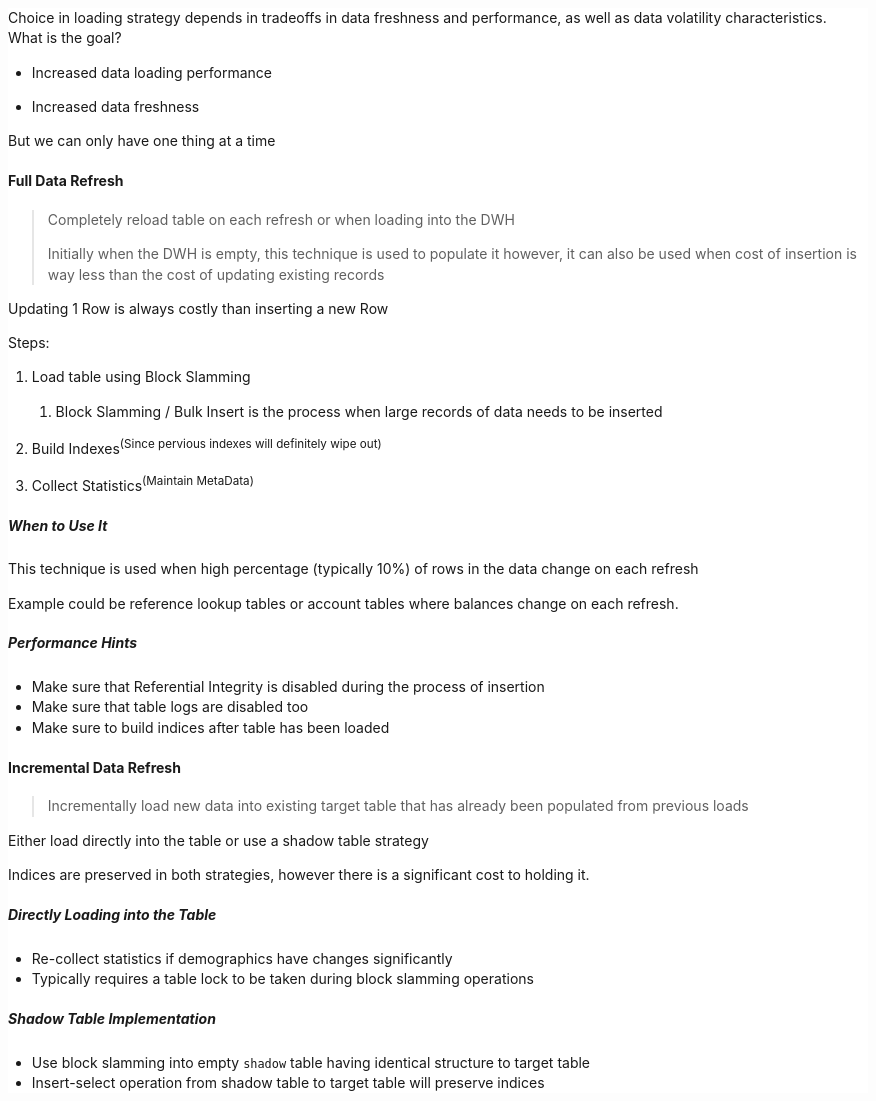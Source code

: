 Choice in loading strategy depends in tradeoffs in data freshness and performance, as well as data volatility characteristics.\
What is the goal?

* Increased data loading performance

* Increased data freshness

But we can only have one thing at a time

#### Full Data Refresh

> Completely reload table on each refresh or when loading into the DWH
>
> Initially when the DWH is empty, this technique is used to populate it however, it can also be used when cost of insertion is way less than the cost of updating existing records

Updating 1 Row is always costly than inserting a new Row

Steps:

1. Load table using Block Slamming

   1. Block Slamming / Bulk Insert is the process when large records of data needs to be inserted
2. Build Indexes<sup>(Since pervious indexes will definitely wipe out)</sup>
3. Collect Statistics<sup>(Maintain MetaData)</sup>

##### When to Use It

This technique is used when high percentage (typically 10%) of rows in the data change on each refresh

Example could be reference lookup tables or account tables where balances change on each refresh.

##### Performance Hints

* Make sure that Referential Integrity is disabled during the process of insertion
* Make sure that table logs are disabled too
* Make sure to build indices after table has been loaded

#### Incremental Data Refresh

> Incrementally load new data into existing target table that has already been populated from previous loads

Either load directly into the table or use a shadow table strategy

Indices are preserved in both strategies, however there is a significant cost to holding it.

##### Directly Loading into the Table

* Re-collect statistics if demographics have changes significantly
* Typically requires a table lock to be taken during block slamming operations

##### Shadow Table Implementation

* Use block slamming into empty `shadow`​ table having identical structure to target table
* <span class="text-highlight">Insert-select</span> operation from shadow table to target table will preserve indices
